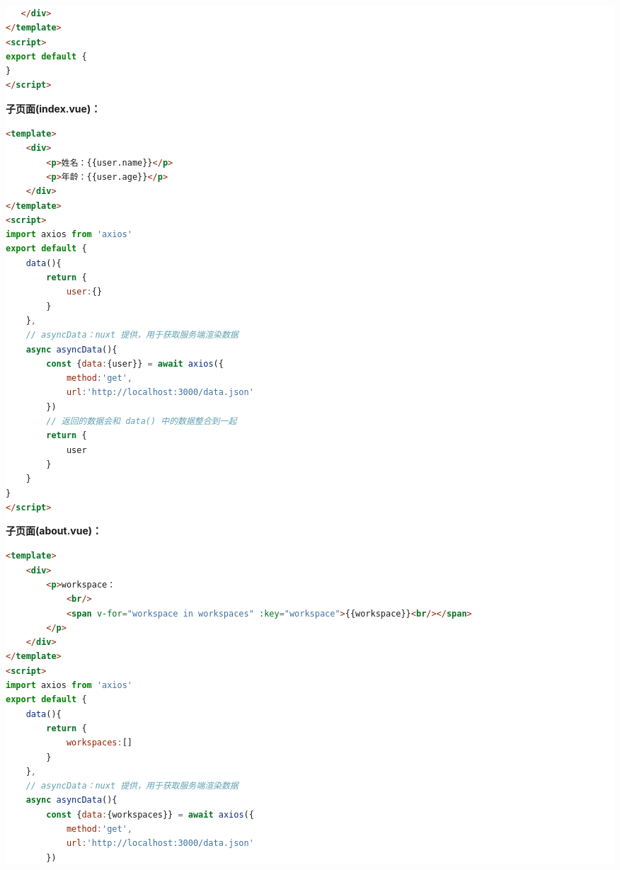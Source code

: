 ```html
   </div>
</template>
<script>
export default {
}
</script>
```

**子页面(index.vue)：**

```html
<template>
    <div>
        <p>姓名：{{user.name}}</p>
        <p>年龄：{{user.age}}</p>
    </div>
</template>
<script>
import axios from 'axios'
export default {
    data(){
        return {
            user:{}
        }
    },
    // asyncData：nuxt 提供，用于获取服务端渲染数据
    async asyncData(){
        const {data:{user}} = await axios({
            method:'get',
            url:'http://localhost:3000/data.json'
        })
        // 返回的数据会和 data() 中的数据整合到一起
        return {
            user
        }
    }
}
</script>
```

**子页面(about.vue)：**

```html
<template>
    <div>
        <p>workspace：
            <br/>
            <span v-for="workspace in workspaces" :key="workspace">{{workspace}}<br/></span>
        </p>
    </div>
</template>
<script>
import axios from 'axios'
export default {
    data(){
        return {
            workspaces:[]
        }
    },
    // asyncData：nuxt 提供，用于获取服务端渲染数据
    async asyncData(){
        const {data:{workspaces}} = await axios({
            method:'get',
            url:'http://localhost:3000/data.json'
        })
```